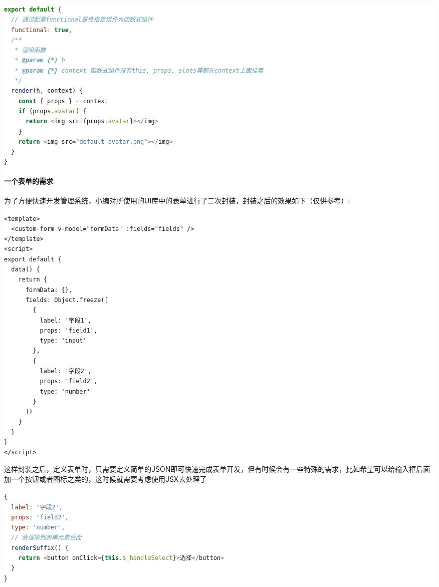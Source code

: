 ```js
export default {
  // 通过配置functional属性指定组件为函数式组件
  functional: true,
  /**
   * 渲染函数
   * @param {*} h
   * @param {*} context 函数式组件没有this, props, slots等都在context上面挂着
   */
  render(h, context) {
    const { props } = context
    if (props.avatar) {
      return <img src={props.avatar}></img>
    }
    return <img src="default-avatar.png"></img>
  }
}
```
#### 一个表单的需求
为了方便快速开发管理系统，小编对所使用的UI库中的表单进行了二次封装，封装之后的效果如下（仅供参考）:

```vue
<template>
  <custom-form v-model="formData" :fields="fields" />
</template>
<script>
export default {
  data() {
    return {
      formData: {},
      fields: Object.freeze([
        {
          label: '字段1',
          props: 'field1',
          type: 'input'
        },
        {
          label: '字段2',
          props: 'field2',
          type: 'number'
        }
      ])
    }
  }
}
</script>
```

这样封装之后，定义表单时，只需要定义简单的JSON即可快速完成表单开发，但有时候会有一些特殊的需求，比如希望可以给输入框后面加一个按钮或者图标之类的，这时候就需要考虑使用JSX去处理了

```js
{
  label: '字段2',
  props: 'field2',
  type: 'number',
  // 会渲染到表单元素后面
  renderSuffix() {
    return <button onClick={this.$_handleSelect}>选择</button>
  }
}
```
